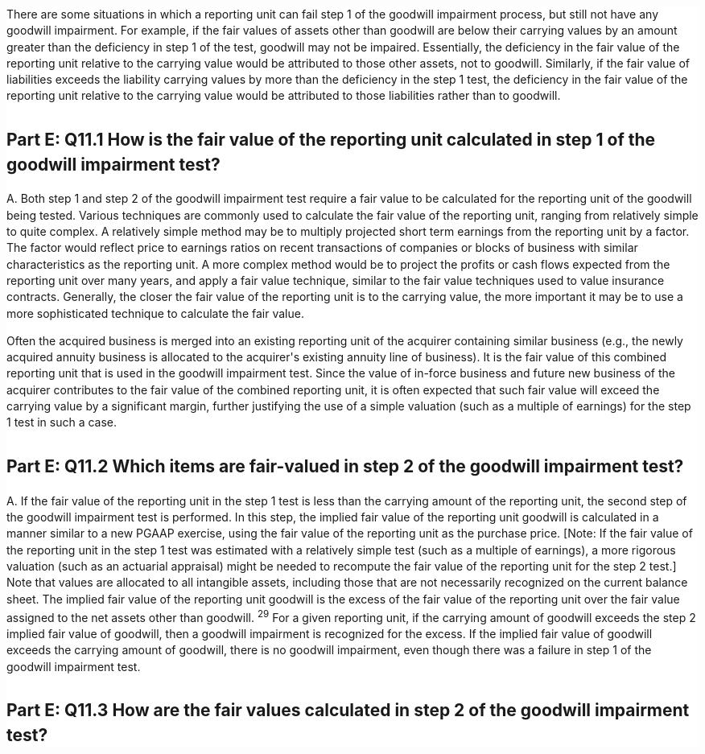 There are some situations in which a reporting unit can fail step 1 of the goodwill impairment process, but still not have any goodwill impairment. For example, if the fair values of assets other than goodwill are below their carrying values by an amount greater than the deficiency in step 1 of the test, goodwill may not be impaired. Essentially, the deficiency in the fair value of the reporting unit relative to the carrying value would be attributed to those other assets, not to goodwill. Similarly, if the fair value of liabilities exceeds the liability carrying values by more than the deficiency in the step 1 test, the deficiency in the fair value of the reporting unit relative to the carrying value would be attributed to those liabilities rather than to goodwill.

## Part E: Q11.1 How is the fair value of the reporting unit calculated in step 1 of the goodwill impairment test?

A. Both step 1 and step 2 of the goodwill impairment test require a fair value to be calculated for the reporting unit of the goodwill being tested. Various techniques are commonly used to calculate the fair value of the reporting unit, ranging from relatively simple to quite complex. A relatively simple method may be to multiply projected short term earnings from the reporting unit by a factor. The factor would reflect price to earnings ratios on recent transactions of companies or blocks of business with similar characteristics as the reporting unit. A more complex method would be to project the profits or cash flows expected from the reporting unit over many years, and apply a fair value technique, similar to the fair value techniques used to value insurance contracts. Generally, the closer the fair value of the reporting unit is to the carrying value, the more important it may be to use a more sophisticated technique to calculate the fair value.

Often the acquired business is merged into an existing reporting unit of the acquirer containing similar business (e.g., the newly acquired annuity business is allocated to the acquirer's existing annuity line of business). It is the fair value of this combined reporting unit that is used in the goodwill impairment test. Since the value of in-force business and future new business of the acquirer contributes to the fair value of the combined reporting unit, it is often expected that such fair value will exceed the carrying value by a significant margin, further justifying the use of a simple valuation (such as a multiple of earnings) for the step 1 test in such a case.

## Part E: Q11.2 Which items are fair-valued in step 2 of the goodwill impairment test?

A. If the fair value of the reporting unit in the step 1 test is less than the carrying amount of the reporting unit, the second step of the goodwill impairment test is performed. In this step, the implied fair value of the reporting unit goodwill is calculated in a manner similar to a new PGAAP exercise, using the fair value of the reporting unit as the purchase price. [Note: If the fair value of the reporting unit in the step 1 test was estimated with a relatively simple test (such as a multiple of earnings), a more rigorous valuation (such as an actuarial appraisal) might be needed to recompute the fair value of the reporting unit for the step 2 test.] Note that values are allocated to all intangible assets, including those that are not necessarily recognized on the current balance sheet. The implied fair value of the reporting unit goodwill is the excess of the fair value of the reporting unit over the fair value assigned to the net assets other than goodwill. ${ }^{29}$ For a given reporting unit, if the carrying amount of goodwill exceeds the step 2 implied fair value of goodwill, then a goodwill impairment is recognized for the excess. If the implied fair value of goodwill exceeds the carrying amount of goodwill, there is no goodwill impairment, even though there was a failure in step 1 of the goodwill impairment test.

## Part E: Q11.3 How are the fair values calculated in step 2 of the goodwill impairment test?

